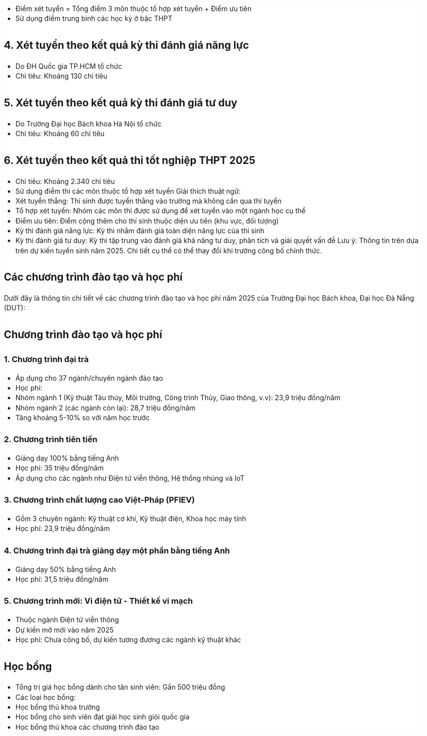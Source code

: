  - Điểm xét tuyển = Tổng điểm 3 môn thuộc tổ hợp xét tuyển + Điểm ưu tiên
 - Sử dụng điểm trung bình các học kỳ ở bậc THPT
## 4. Xét tuyển theo kết quả kỳ thi đánh giá năng lực
- Do ĐH Quốc gia TP.HCM tổ chức
- Chỉ tiêu: Khoảng 130 chỉ tiêu
## 5. Xét tuyển theo kết quả kỳ thi đánh giá tư duy
- Do Trường Đại học Bách khoa Hà Nội tổ chức
- Chỉ tiêu: Khoảng 60 chỉ tiêu
## 6. Xét tuyển theo kết quả thi tốt nghiệp THPT 2025
- Chỉ tiêu: Khoảng 2.340 chỉ tiêu
- Sử dụng điểm thi các môn thuộc tổ hợp xét tuyển
Giải thích thuật ngữ:
- Xét tuyển thẳng: Thí sinh được tuyển thẳng vào trường mà không cần qua thi tuyển
- Tổ hợp xét tuyển: Nhóm các môn thi được sử dụng để xét tuyển vào một ngành học cụ thể
- Điểm ưu tiên: Điểm cộng thêm cho thí sinh thuộc diện ưu tiên (khu vực, đối tượng)
- Kỳ thi đánh giá năng lực: Kỳ thi nhằm đánh giá toàn diện năng lực của thí sinh
- Kỳ thi đánh giá tư duy: Kỳ thi tập trung vào đánh giá khả năng tư duy, phân tích và giải quyết vấn đề
Lưu ý: Thông tin trên dựa trên dự kiến tuyển sinh năm 2025. Chi tiết cụ thể có thể thay đổi khi trường công bố chính thức.

## Các chương trình đào tạo và học phí
Dưới đây là thông tin chi tiết về các chương trình đào tạo và học phí năm 2025 của Trường Đại học Bách khoa, Đại học Đà Nẵng (DUT):
## Chương trình đào tạo và học phí
### 1. Chương trình đại trà
- Áp dụng cho 37 ngành/chuyên ngành đào tạo
- Học phí: 
 - Nhóm ngành 1 (Kỹ thuật Tàu thủy, Môi trường, Công trình Thủy, Giao thông, v.v): 23,9 triệu đồng/năm
 - Nhóm ngành 2 (các ngành còn lại): 28,7 triệu đồng/năm
- Tăng khoảng 5-10% so với năm học trước
### 2. Chương trình tiên tiến
- Giảng dạy 100% bằng tiếng Anh
- Học phí: 35 triệu đồng/năm
- Áp dụng cho các ngành như Điện tử viễn thông, Hệ thống nhúng và IoT
### 3. Chương trình chất lượng cao Việt-Pháp (PFIEV)
- Gồm 3 chuyên ngành: Kỹ thuật cơ khí, Kỹ thuật điện, Khoa học máy tính
- Học phí: 23,9 triệu đồng/năm
### 4. Chương trình đại trà giảng dạy một phần bằng tiếng Anh
- Giảng dạy 50% bằng tiếng Anh
- Học phí: 31,5 triệu đồng/năm
### 5. Chương trình mới: Vi điện tử - Thiết kế vi mạch
- Thuộc ngành Điện tử viễn thông
- Dự kiến mở mới vào năm 2025
- Học phí: Chưa công bố, dự kiến tương đương các ngành kỹ thuật khác
## Học bổng
- Tổng trị giá học bổng dành cho tân sinh viên: Gần 500 triệu đồng
- Các loại học bổng:
 - Học bổng thủ khoa trường
 - Học bổng cho sinh viên đạt giải học sinh giỏi quốc gia
 - Học bổng thủ khoa các chương trình đào tạo